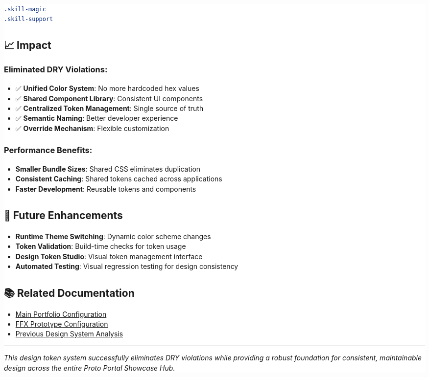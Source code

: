 ```css
.skill-magic
.skill-support
```

## 📈 Impact

### Eliminated DRY Violations:
- ✅ **Unified Color System**: No more hardcoded hex values
- ✅ **Shared Component Library**: Consistent UI components
- ✅ **Centralized Token Management**: Single source of truth
- ✅ **Semantic Naming**: Better developer experience
- ✅ **Override Mechanism**: Flexible customization

### Performance Benefits:
- **Smaller Bundle Sizes**: Shared CSS eliminates duplication
- **Consistent Caching**: Shared tokens cached across applications
- **Faster Development**: Reusable tokens and components

## 🔮 Future Enhancements

- **Runtime Theme Switching**: Dynamic color scheme changes
- **Token Validation**: Build-time checks for token usage
- **Design Token Studio**: Visual token management interface
- **Automated Testing**: Visual regression testing for design consistency

## 📚 Related Documentation

- [Main Portfolio Configuration](../../tailwind.config.ts)
- [FFX Prototype Configuration](../../prototypes/ffx-skill-map/tailwind.config.ts)
- [Previous Design System Analysis](../../previous-design-system/README.md)

---

*This design token system successfully eliminates DRY violations while providing a robust foundation for consistent, maintainable design across the entire Proto Portal Showcase Hub.*